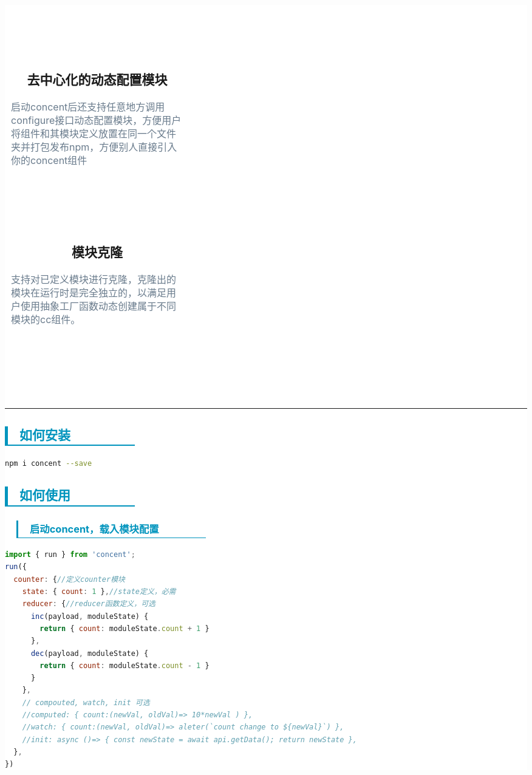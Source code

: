   <div style="width:33%; padding:0 10px; text-align:center">
    <div style="height:80px;background-image: url(/icon/11.png);background-size:contain;background-position:center; background-repeat:no-repeat"></div>
    <h2>去中心化的动态配置模块</h2>
    <p style="text-align:left;color:#697b8c; font-size:16px; line-height:22px">
      启动concent后还支持任意地方调用configure接口动态配置模块，方便用户将组件和其模块定义放置在同一个文件夹并打包发布npm，方便别人直接引入你的concent组件
    </p>
  </div>

  <div style="width:33%; padding:0 10px; text-align:center">
    <div style="height:80px;background-image: url(/icon/10.png);background-size:contain;background-position:center; background-repeat:no-repeat"></div>
    <h2>模块克隆</h2>
    <p style="text-align:left;color:#697b8c; font-size:16px; line-height:22px">
      支持对已定义模块进行克隆，克隆出的模块在运行时是完全独立的，以满足用户使用抽象工厂函数动态创建属于不同模块的cc组件。
    </p>
  </div>

  <div style="width:100%;height:100px;background-image: url(img/bg1.jpg); background-repeat: no-repeat;background-position: 0 -300px;background-size:cover;margin-bottom:19px;"></div>

</div>

</div>

___
<p>
  <h2 style="border-left:5px solid #0094bd;border-bottom:2px solid #0094bd; width:190px; padding-left:19px; color:#0094bd">如何安装</h2>
</p>

```bash
npm i concent --save
```

<p>
  <h2 style="border-left:5px solid #0094bd;border-bottom:2px solid #0094bd; width:190px; padding-left:19px; color:#0094bd">如何使用</h2>
</p>

<h3 style="height:28px; line-height:28px; border-left:3px solid #0094bd;border-bottom:1px solid #0094bd; width:290px; padding-left:19px; margin-left:19px; color:#0094bd">启动concent，载入模块配置</h3>

```javascript
import { run } from 'concent';
run({
  counter: {//定义counter模块
    state: { count: 1 },//state定义，必需
    reducer: {//reducer函数定义，可选
      inc(payload, moduleState) {
        return { count: moduleState.count + 1 }
      },
      dec(payload, moduleState) {
        return { count: moduleState.count - 1 }
      }
    },
    // compouted, watch, init 可选
    //computed: { count:(newVal, oldVal)=> 10*newVal ) },
    //watch: { count:(newVal, oldVal)=> aleter(`count change to ${newVal}`) },
    //init: async ()=> { const newState = await api.getData(); return newState },
  },
})
```
